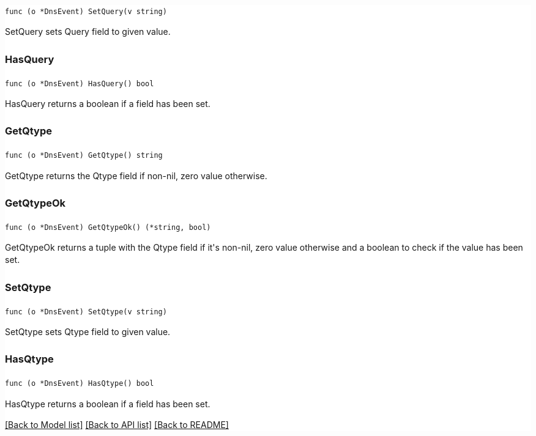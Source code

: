 `func (o *DnsEvent) SetQuery(v string)`

SetQuery sets Query field to given value.

### HasQuery

`func (o *DnsEvent) HasQuery() bool`

HasQuery returns a boolean if a field has been set.

### GetQtype

`func (o *DnsEvent) GetQtype() string`

GetQtype returns the Qtype field if non-nil, zero value otherwise.

### GetQtypeOk

`func (o *DnsEvent) GetQtypeOk() (*string, bool)`

GetQtypeOk returns a tuple with the Qtype field if it's non-nil, zero value otherwise
and a boolean to check if the value has been set.

### SetQtype

`func (o *DnsEvent) SetQtype(v string)`

SetQtype sets Qtype field to given value.

### HasQtype

`func (o *DnsEvent) HasQtype() bool`

HasQtype returns a boolean if a field has been set.


[[Back to Model list]](../README.md#documentation-for-models) [[Back to API list]](../README.md#documentation-for-api-endpoints) [[Back to README]](../README.md)


